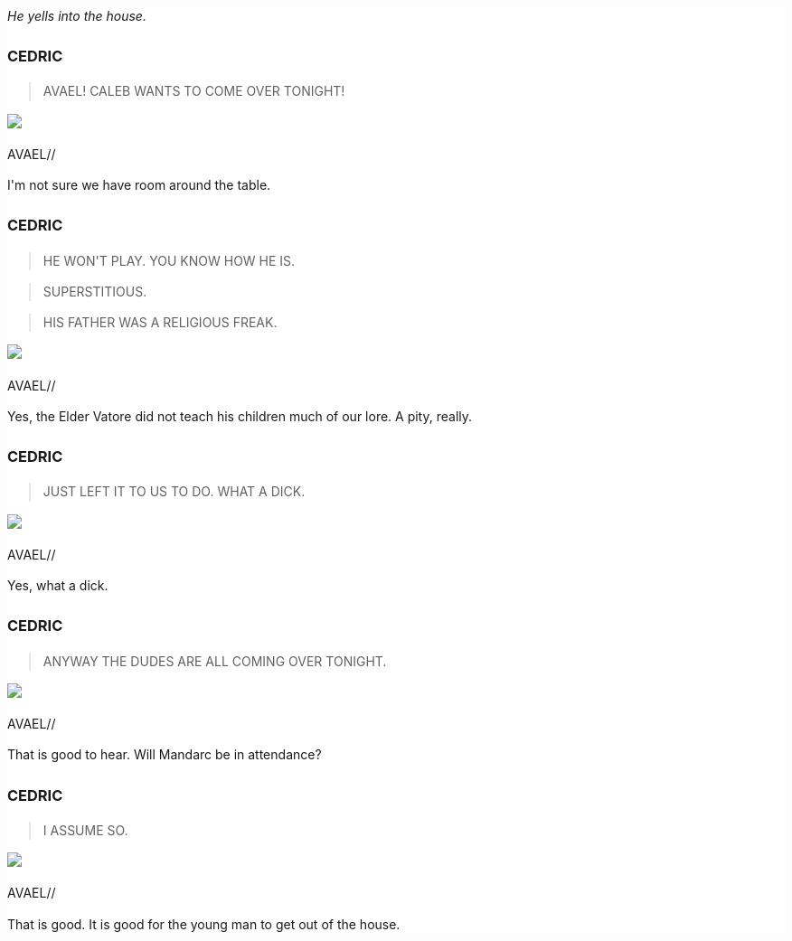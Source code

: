 <i>He yells into the house.</i>

### CEDRIC ###

> AVAEL! CALEB WANTS TO COME OVER TONIGHT!

<div class="chat-box">
<img src="{{ site.url }}/assets/tb/avael-tb.jpg" class="chat-portrait" />
<p class="ppl-sez">AVAEL//</p>
<p class="ppl-sez">I'm not sure we have room around the table.</p>
</div>

### CEDRIC ###

> HE WON'T PLAY. YOU KNOW HOW HE IS.

> SUPERSTITIOUS.

> HIS FATHER WAS A RELIGIOUS FREAK.

<div class="chat-box">
<img src="{{ site.url }}/assets/tb/avael-tb.jpg" class="chat-portrait" />
<p class="ppl-sez">AVAEL//</p>
<p class="ppl-sez">Yes, the Elder Vatore did not teach his children much of our lore. A pity, really.</p>
</div>

### CEDRIC ###

> JUST LEFT IT TO US TO DO. WHAT A DICK.

<div class="chat-box">
<img src="{{ site.url }}/assets/tb/avael-tb.jpg" class="chat-portrait" />
<p class="ppl-sez">AVAEL//</p>
<p class="ppl-sez">Yes, what a dick.</p>
</div>

### CEDRIC ###

> ANYWAY THE DUDES ARE ALL COMING OVER TONIGHT.

<div class="chat-box">
<img src="{{ site.url }}/assets/tb/avael-tb.jpg" class="chat-portrait" />
<p class="ppl-sez">AVAEL//</p>
<p class="ppl-sez">That is good to hear. Will Mandarc be in attendance?</p>
</div>

### CEDRIC ###

> I ASSUME SO.

<div class="chat-box">
<img src="{{ site.url }}/assets/tb/avael-tb.jpg" class="chat-portrait" />
<p class="ppl-sez">AVAEL//</p>
<p class="ppl-sez">That is good. It is good for the young man to get out of the house.</p>
</div>
